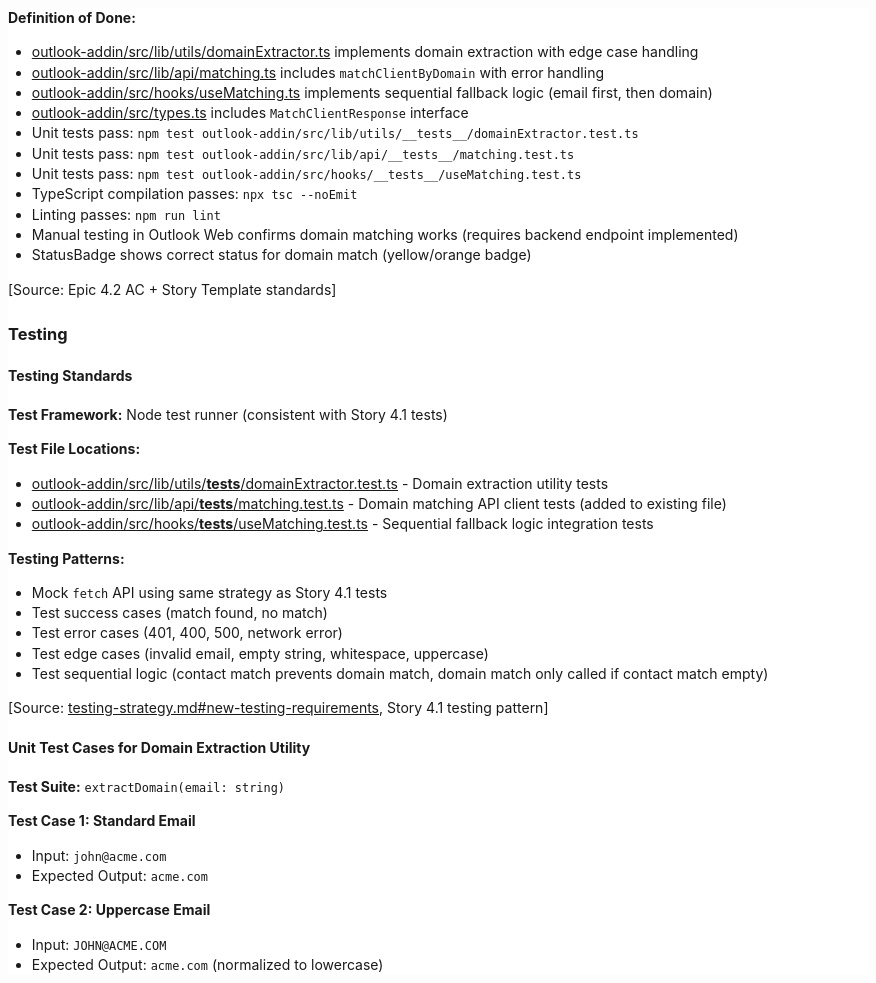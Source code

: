 **Definition of Done:**
- [outlook-addin/src/lib/utils/domainExtractor.ts](../../../outlook-addin/src/lib/utils/domainExtractor.ts) implements domain extraction with edge case handling
- [outlook-addin/src/lib/api/matching.ts](../../../outlook-addin/src/lib/api/matching.ts) includes `matchClientByDomain` with error handling
- [outlook-addin/src/hooks/useMatching.ts](../../../outlook-addin/src/hooks/useMatching.ts) implements sequential fallback logic (email first, then domain)
- [outlook-addin/src/types.ts](../../../outlook-addin/src/types.ts) includes `MatchClientResponse` interface
- Unit tests pass: `npm test outlook-addin/src/lib/utils/__tests__/domainExtractor.test.ts`
- Unit tests pass: `npm test outlook-addin/src/lib/api/__tests__/matching.test.ts`
- Unit tests pass: `npm test outlook-addin/src/hooks/__tests__/useMatching.test.ts`
- TypeScript compilation passes: `npx tsc --noEmit`
- Linting passes: `npm run lint`
- Manual testing in Outlook Web confirms domain matching works (requires backend endpoint implemented)
- StatusBadge shows correct status for domain match (yellow/orange badge)

[Source: Epic 4.2 AC + Story Template standards]

### Testing

#### Testing Standards

**Test Framework:** Node test runner (consistent with Story 4.1 tests)

**Test File Locations:**
- [outlook-addin/src/lib/utils/__tests__/domainExtractor.test.ts](../../../outlook-addin/src/lib/utils/__tests__/domainExtractor.test.ts) - Domain extraction utility tests
- [outlook-addin/src/lib/api/__tests__/matching.test.ts](../../../outlook-addin/src/lib/api/__tests__/matching.test.ts) - Domain matching API client tests (added to existing file)
- [outlook-addin/src/hooks/__tests__/useMatching.test.ts](../../../outlook-addin/src/hooks/__tests__/useMatching.test.ts) - Sequential fallback logic integration tests

**Testing Patterns:**
- Mock `fetch` API using same strategy as Story 4.1 tests
- Test success cases (match found, no match)
- Test error cases (401, 400, 500, network error)
- Test edge cases (invalid email, empty string, whitespace, uppercase)
- Test sequential logic (contact match prevents domain match, domain match only called if contact match empty)

[Source: [testing-strategy.md#new-testing-requirements](../architecture/testing-strategy.md#new-testing-requirements), Story 4.1 testing pattern]

#### Unit Test Cases for Domain Extraction Utility

**Test Suite:** `extractDomain(email: string)`

**Test Case 1: Standard Email**
- Input: `john@acme.com`
- Expected Output: `acme.com`

**Test Case 2: Uppercase Email**
- Input: `JOHN@ACME.COM`
- Expected Output: `acme.com` (normalized to lowercase)

